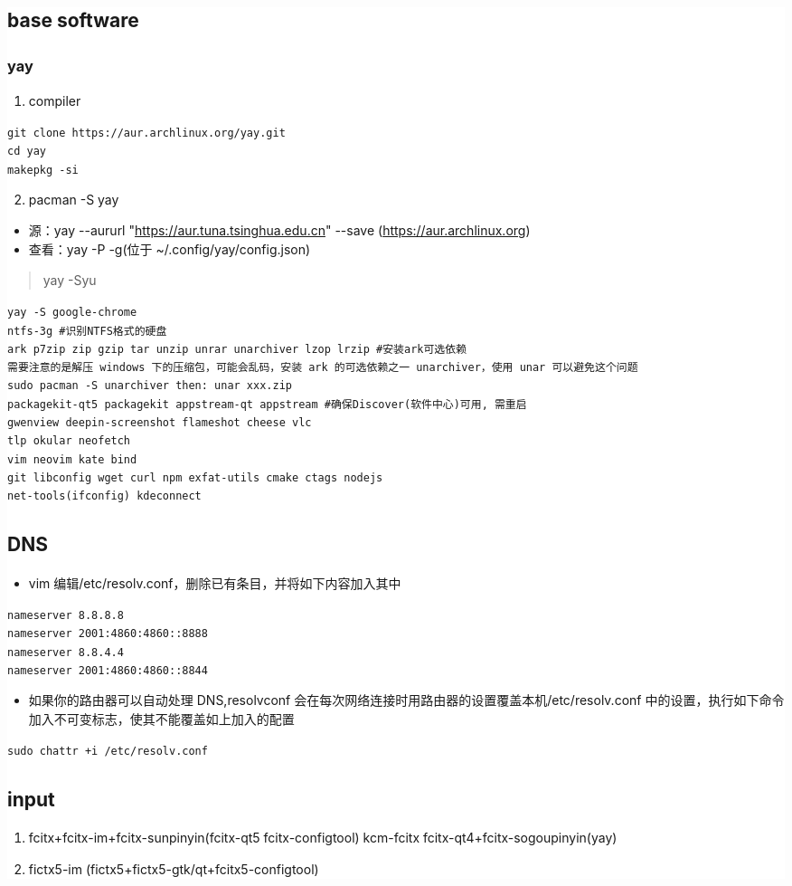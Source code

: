 ## base software

### yay

1.  compiler

```
git clone https://aur.archlinux.org/yay.git
cd yay
makepkg -si
```

2.  pacman -S yay

- 源：yay --aururl "https://aur.tuna.tsinghua.edu.cn" --save (https://aur.archlinux.org)
- 查看：yay -P -g(位于 ~/.config/yay/config.json)

> yay -Syu

```
yay -S google-chrome
ntfs-3g #识别NTFS格式的硬盘
ark p7zip zip gzip tar unzip unrar unarchiver lzop lrzip #安装ark可选依赖
需要注意的是解压 windows 下的压缩包，可能会乱码，安装 ark 的可选依赖之一 unarchiver，使用 unar 可以避免这个问题
sudo pacman -S unarchiver then: unar xxx.zip
packagekit-qt5 packagekit appstream-qt appstream #确保Discover(软件中心)可用, 需重启
gwenview deepin-screenshot flameshot cheese vlc
tlp okular neofetch
vim neovim kate bind
git libconfig wget curl npm exfat-utils cmake ctags nodejs
net-tools(ifconfig) kdeconnect
```

## DNS

- vim 编辑/etc/resolv.conf，删除已有条目，并将如下内容加入其中

```
nameserver 8.8.8.8
nameserver 2001:4860:4860::8888
nameserver 8.8.4.4
nameserver 2001:4860:4860::8844
```

- 如果你的路由器可以自动处理 DNS,resolvconf 会在每次网络连接时用路由器的设置覆盖本机/etc/resolv.conf 中的设置，执行如下命令加入不可变标志，使其不能覆盖如上加入的配置

`sudo chattr +i /etc/resolv.conf`

## input

1. fcitx+fcitx-im+fcitx-sunpinyin(fcitx-qt5 fcitx-configtool) kcm-fcitx fcitx-qt4+fcitx-sogoupinyin(yay)

2. fictx5-im (fictx5+fictx5-gtk/qt+fcitx5-configtool)
